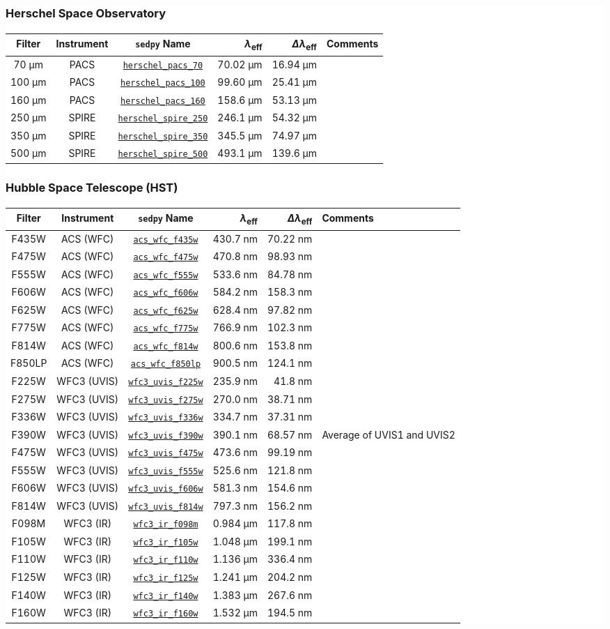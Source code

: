 ### Herschel Space Observatory

|Filter|Instrument|`sedpy` Name|$\lambda_\textrm{eff}$|$\Delta\lambda_\textrm{eff}$|Comments|
|:----:|:--------:|:----------:|---------------------:|---------------------------:|:-------|
|$70\ \textrm{μm}$|PACS|[`herschel_pacs_70`](filters/herschel_pacs_70.par)|70.02 μm|16.94 μm||
|$100\ \textrm{μm}$|PACS|[`herschel_pacs_100`](filters/herschel_pacs_100.par)|99.60 μm|25.41 μm||
|$160\ \textrm{μm}$|PACS|[`herschel_pacs_160`](filters/herschel_pacs_160.par)|158.6 μm|53.13 μm||
|$250\ \textrm{μm}$|SPIRE|[`herschel_spire_250`](filters/herschel_spire_250.par)|246.1 μm|54.32 μm||
|$350\ \textrm{μm}$|SPIRE|[`herschel_spire_350`](filters/herschel_spire_350.par)|345.5 μm|74.97 μm||
|$500\ \textrm{μm}$|SPIRE|[`herschel_spire_500`](filters/herschel_spire_500.par)|493.1 μm|139.6 μm||

### Hubble Space Telescope (HST)

|Filter|Instrument|`sedpy` Name|$\lambda_\textrm{eff}$|$\Delta\lambda_\textrm{eff}$|Comments|
|:----:|:--------:|:----------:|---------------------:|---------------------------:|:-------|
|$\textrm{F435W}$|ACS (WFC)|[`acs_wfc_f435w`](filters/acs_wfc_f435w.par)|430.7 nm|70.22 nm||
|$\textrm{F475W}$|ACS (WFC)|[`acs_wfc_f475w`](filters/acs_wfc_f475w.par)|470.8 nm|98.93 nm||
|$\textrm{F555W}$|ACS (WFC)|[`acs_wfc_f555w`](filters/acs_wfc_f555w.par)|533.6 nm|84.78 nm||
|$\textrm{F606W}$|ACS (WFC)|[`acs_wfc_f606w`](filters/acs_wfc_f606w.par)|584.2 nm|158.3 nm||
|$\textrm{F625W}$|ACS (WFC)|[`acs_wfc_f625w`](filters/acs_wfc_f625w.par)|628.4 nm|97.82 nm||
|$\textrm{F775W}$|ACS (WFC)|[`acs_wfc_f775w`](filters/acs_wfc_f775w.par)|766.9 nm|102.3 nm||
|$\textrm{F814W}$|ACS (WFC)|[`acs_wfc_f814w`](filters/acs_wfc_f814w.par)|800.6 nm|153.8 nm||
|$\textrm{F850LP}$|ACS (WFC)|[`acs_wfc_f850lp`](filters/acs_wfc_f850lp.par)|900.5 nm|124.1 nm||
|$\textrm{F225W}$|WFC3 (UVIS)|[`wfc3_uvis_f225w`](filters/wfc3_uvis_f225w.par)|235.9 nm|41.8 nm||
|$\textrm{F275W}$|WFC3 (UVIS)|[`wfc3_uvis_f275w`](filters/wfc3_uvis_f275w.par)|270.0 nm|38.71 nm||
|$\textrm{F336W}$|WFC3 (UVIS)|[`wfc3_uvis_f336w`](filters/wfc3_uvis_f336w.par)|334.7 nm|37.31 nm||
|$\textrm{F390W}$|WFC3 (UVIS)|[`wfc3_uvis_f390w`](filters/wfc3_uvis_f390w.par)|390.1 nm|68.57 nm|Average of UVIS1 and UVIS2|
|$\textrm{F475W}$|WFC3 (UVIS)|[`wfc3_uvis_f475w`](filters/wfc3_uvis_f475w.par)|473.6 nm|99.19 nm||
|$\textrm{F555W}$|WFC3 (UVIS)|[`wfc3_uvis_f555w`](filters/wfc3_uvis_f555w.par)|525.6 nm|121.8 nm||
|$\textrm{F606W}$|WFC3 (UVIS)|[`wfc3_uvis_f606w`](filters/wfc3_uvis_f606w.par)|581.3 nm|154.6 nm||
|$\textrm{F814W}$|WFC3 (UVIS)|[`wfc3_uvis_f814w`](filters/wfc3_uvis_f814w.par)|797.3 nm|156.2 nm||
|$\textrm{F098M}$|WFC3 (IR)|[`wfc3_ir_f098m`](filters/wfc3_ir_f098m.par)|0.984 μm|117.8 nm||
|$\textrm{F105W}$|WFC3 (IR)|[`wfc3_ir_f105w`](filters/wfc3_ir_f105w.par)|1.048 μm|199.1 nm||
|$\textrm{F110W}$|WFC3 (IR)|[`wfc3_ir_f110w`](filters/wfc3_ir_f110w.par)|1.136 μm|336.4 nm||
|$\textrm{F125W}$|WFC3 (IR)|[`wfc3_ir_f125w`](filters/wfc3_ir_f125w.par)|1.241 μm|204.2 nm||
|$\textrm{F140W}$|WFC3 (IR)|[`wfc3_ir_f140w`](filters/wfc3_ir_f140w.par)|1.383 μm|267.6 nm||
|$\textrm{F160W}$|WFC3 (IR)|[`wfc3_ir_f160w`](filters/wfc3_ir_f160w.par)|1.532 μm|194.5 nm||
